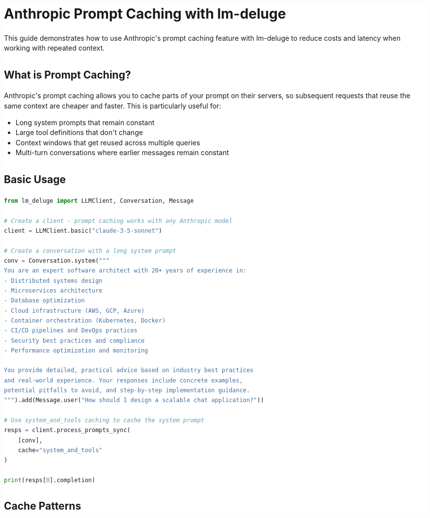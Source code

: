 # Anthropic Prompt Caching with lm-deluge

This guide demonstrates how to use Anthropic's prompt caching feature with lm-deluge to reduce costs and latency when working with repeated context.

## What is Prompt Caching?

Anthropic's prompt caching allows you to cache parts of your prompt on their servers, so subsequent requests that reuse the same context are cheaper and faster. This is particularly useful for:

- Long system prompts that remain constant
- Large tool definitions that don't change
- Context windows that get reused across multiple queries
- Multi-turn conversations where earlier messages remain constant

## Basic Usage

```python
from lm_deluge import LLMClient, Conversation, Message

# Create a client - prompt caching works with any Anthropic model
client = LLMClient.basic("claude-3-5-sonnet")

# Create a conversation with a long system prompt
conv = Conversation.system("""
You are an expert software architect with 20+ years of experience in:
- Distributed systems design
- Microservices architecture  
- Database optimization
- Cloud infrastructure (AWS, GCP, Azure)
- Container orchestration (Kubernetes, Docker)
- CI/CD pipelines and DevOps practices
- Security best practices and compliance
- Performance optimization and monitoring

You provide detailed, practical advice based on industry best practices
and real-world experience. Your responses include concrete examples,
potential pitfalls to avoid, and step-by-step implementation guidance.
""").add(Message.user("How should I design a scalable chat application?"))

# Use system_and_tools caching to cache the system prompt
resps = client.process_prompts_sync(
    [conv],
    cache="system_and_tools"
)

print(resps[0].completion)
```

## Cache Patterns
